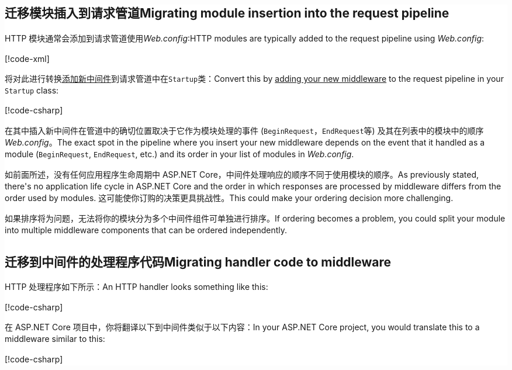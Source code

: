 ## <a name="migrating-module-insertion-into-the-request-pipeline"></a><span data-ttu-id="0c7f0-152">迁移模块插入到请求管道</span><span class="sxs-lookup"><span data-stu-id="0c7f0-152">Migrating module insertion into the request pipeline</span></span>

<span data-ttu-id="0c7f0-153">HTTP 模块通常会添加到请求管道使用*Web.config*:</span><span class="sxs-lookup"><span data-stu-id="0c7f0-153">HTTP modules are typically added to the request pipeline using *Web.config*:</span></span>

[!code-xml[](../migration/http-modules/sample/Asp.Net4/Asp.Net4/Web.config?highlight=6&range=1-3,32-33,36,43,50,101)]

<span data-ttu-id="0c7f0-154">将对此进行转换[添加新中间件](xref:fundamentals/middleware/index#create-a-middleware-pipeline-with-iapplicationbuilder)到请求管道中在`Startup`类：</span><span class="sxs-lookup"><span data-stu-id="0c7f0-154">Convert this by [adding your new middleware](xref:fundamentals/middleware/index#create-a-middleware-pipeline-with-iapplicationbuilder) to the request pipeline in your `Startup` class:</span></span>

[!code-csharp[](../migration/http-modules/sample/Asp.Net.Core/Startup.cs?name=snippet_Configure&highlight=16)]

<span data-ttu-id="0c7f0-155">在其中插入新中间件在管道中的确切位置取决于它作为模块处理的事件 (`BeginRequest`，`EndRequest`等) 及其在列表中的模块中的顺序*Web.config*。</span><span class="sxs-lookup"><span data-stu-id="0c7f0-155">The exact spot in the pipeline where you insert your new middleware depends on the event that it handled as a module (`BeginRequest`, `EndRequest`, etc.) and its order in your list of modules in *Web.config*.</span></span>

<span data-ttu-id="0c7f0-156">如前面所述，没有任何应用程序生命周期中 ASP.NET Core，中间件处理响应的顺序不同于使用模块的顺序。</span><span class="sxs-lookup"><span data-stu-id="0c7f0-156">As previously stated, there's no application life cycle in ASP.NET Core and the order in which responses are processed by middleware differs from the order used by modules.</span></span> <span data-ttu-id="0c7f0-157">这可能使你订购的决策更具挑战性。</span><span class="sxs-lookup"><span data-stu-id="0c7f0-157">This could make your ordering decision more challenging.</span></span>

<span data-ttu-id="0c7f0-158">如果排序将为问题，无法将你的模块分为多个中间件组件可单独进行排序。</span><span class="sxs-lookup"><span data-stu-id="0c7f0-158">If ordering becomes a problem, you could split your module into multiple middleware components that can be ordered independently.</span></span>

## <a name="migrating-handler-code-to-middleware"></a><span data-ttu-id="0c7f0-159">迁移到中间件的处理程序代码</span><span class="sxs-lookup"><span data-stu-id="0c7f0-159">Migrating handler code to middleware</span></span>

<span data-ttu-id="0c7f0-160">HTTP 处理程序如下所示：</span><span class="sxs-lookup"><span data-stu-id="0c7f0-160">An HTTP handler looks something like this:</span></span>

[!code-csharp[](../migration/http-modules/sample/Asp.Net4/Asp.Net4/HttpHandlers/ReportHandler.cs?highlight=5,7,13,14,15,16)]

<span data-ttu-id="0c7f0-161">在 ASP.NET Core 项目中，你将翻译以下到中间件类似于以下内容：</span><span class="sxs-lookup"><span data-stu-id="0c7f0-161">In your ASP.NET Core project, you would translate this to a middleware similar to this:</span></span>

[!code-csharp[](../migration/http-modules/sample/Asp.Net.Core/Middleware/ReportHandlerMiddleware.cs?highlight=7,9,13,20,21,22,23,40,42,44)]
